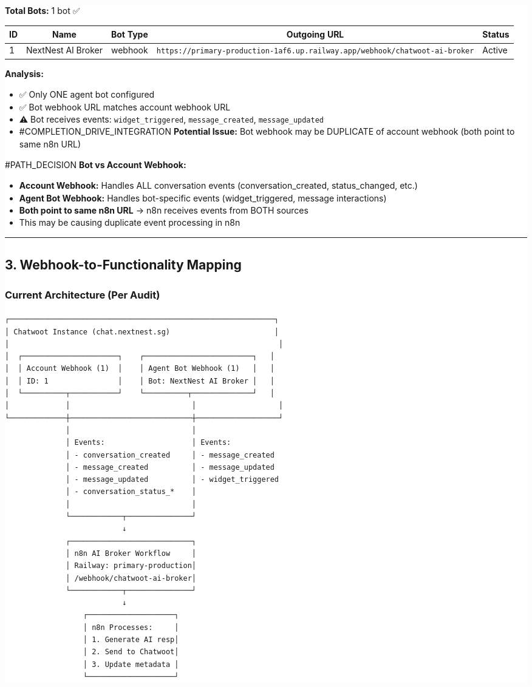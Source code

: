 **Total Bots:** 1 bot ✅

| ID | Name | Bot Type | Outgoing URL | Status |
|----|------|----------|--------------|--------|
| 1 | NextNest AI Broker | webhook | `https://primary-production-1af6.up.railway.app/webhook/chatwoot-ai-broker` | Active |

**Analysis:**
- ✅ Only ONE agent bot configured
- ✅ Bot webhook URL matches account webhook URL
- ⚠️ Bot receives events: `widget_triggered`, `message_created`, `message_updated`
- #COMPLETION_DRIVE_INTEGRATION **Potential Issue:** Bot webhook may be DUPLICATE of account webhook (both point to same n8n URL)

#PATH_DECISION **Bot vs Account Webhook:**
- **Account Webhook:** Handles ALL conversation events (conversation_created, status_changed, etc.)
- **Agent Bot Webhook:** Handles bot-specific events (widget_triggered, message interactions)
- **Both point to same n8n URL** → n8n receives events from BOTH sources
- This may be causing duplicate event processing in n8n

---

## 3. Webhook-to-Functionality Mapping

### Current Architecture (Per Audit)

```
┌─────────────────────────────────────────────────────────────┐
│ Chatwoot Instance (chat.nextnest.sg)                        │
│                                                              │
│  ┌──────────────────────┐    ┌─────────────────────────┐   │
│  │ Account Webhook (1)  │    │ Agent Bot Webhook (1)   │   │
│  │ ID: 1                │    │ Bot: NextNest AI Broker │   │
│  └──────────┬───────────┘    └──────────┬──────────────┘   │
│             │                            │                   │
└─────────────┼────────────────────────────┼───────────────────┘
              │                            │
              │ Events:                    │ Events:
              │ - conversation_created     │ - message_created
              │ - message_created          │ - message_updated
              │ - message_updated          │ - widget_triggered
              │ - conversation_status_*    │
              │                            │
              └────────────┬───────────────┘
                           ↓
              ┌────────────────────────────┐
              │ n8n AI Broker Workflow     │
              │ Railway: primary-production│
              │ /webhook/chatwoot-ai-broker│
              └────────────┬───────────────┘
                           ↓
                  ┌────────────────────┐
                  │ n8n Processes:     │
                  │ 1. Generate AI resp│
                  │ 2. Send to Chatwoot│
                  │ 3. Update metadata │
                  └────────────────────┘
```
